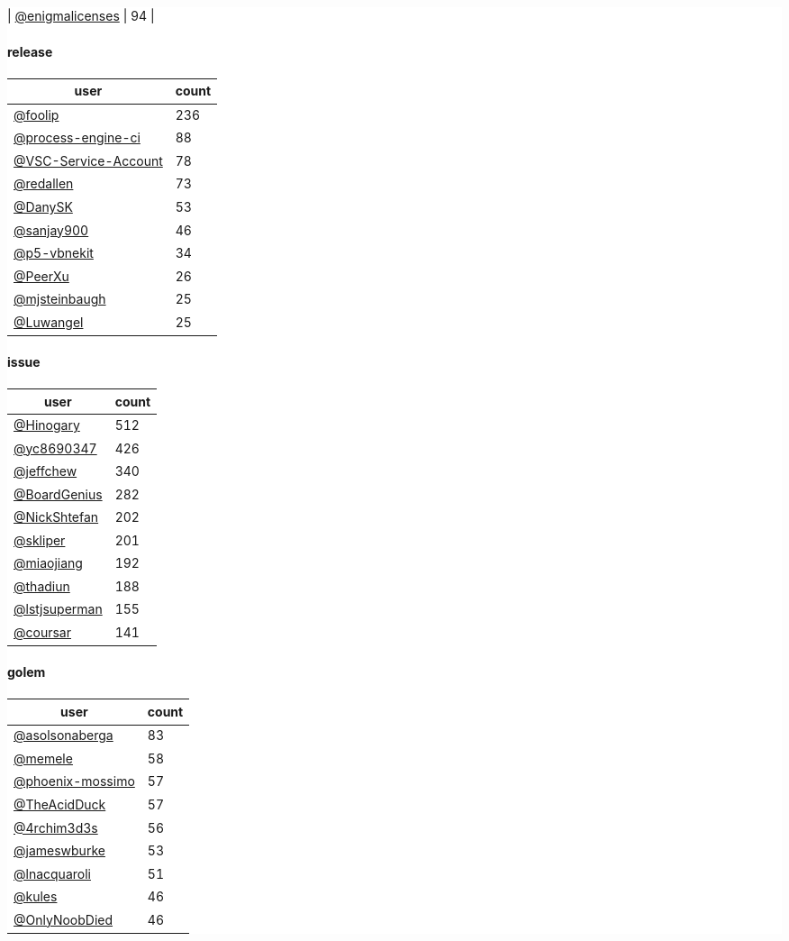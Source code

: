 | [@enigmalicenses](https://github.com/enigmalicenses) | 94 |

#### release
| user | count |
| ---- | ----- |
| [@foolip](https://github.com/foolip) | 236 |
| [@process-engine-ci](https://github.com/process-engine-ci) | 88 |
| [@VSC-Service-Account](https://github.com/VSC-Service-Account) | 78 |
| [@redallen](https://github.com/redallen) | 73 |
| [@DanySK](https://github.com/DanySK) | 53 |
| [@sanjay900](https://github.com/sanjay900) | 46 |
| [@p5-vbnekit](https://github.com/p5-vbnekit) | 34 |
| [@PeerXu](https://github.com/PeerXu) | 26 |
| [@mjsteinbaugh](https://github.com/mjsteinbaugh) | 25 |
| [@Luwangel](https://github.com/Luwangel) | 25 |

#### issue
| user | count |
| ---- | ----- |
| [@Hinogary](https://github.com/Hinogary) | 512 |
| [@yc8690347](https://github.com/yc8690347) | 426 |
| [@jeffchew](https://github.com/jeffchew) | 340 |
| [@BoardGenius](https://github.com/BoardGenius) | 282 |
| [@NickShtefan](https://github.com/NickShtefan) | 202 |
| [@skliper](https://github.com/skliper) | 201 |
| [@miaojiang](https://github.com/miaojiang) | 192 |
| [@thadiun](https://github.com/thadiun) | 188 |
| [@lstjsuperman](https://github.com/lstjsuperman) | 155 |
| [@coursar](https://github.com/coursar) | 141 |

#### golem
| user | count |
| ---- | ----- |
| [@asolsonaberga](https://github.com/asolsonaberga) | 83 |
| [@memele](https://github.com/memele) | 58 |
| [@phoenix-mossimo](https://github.com/phoenix-mossimo) | 57 |
| [@TheAcidDuck](https://github.com/TheAcidDuck) | 57 |
| [@4rchim3d3s](https://github.com/4rchim3d3s) | 56 |
| [@jameswburke](https://github.com/jameswburke) | 53 |
| [@lnacquaroli](https://github.com/lnacquaroli) | 51 |
| [@kules](https://github.com/kules) | 46 |
| [@OnlyNoobDied](https://github.com/OnlyNoobDied) | 46 |